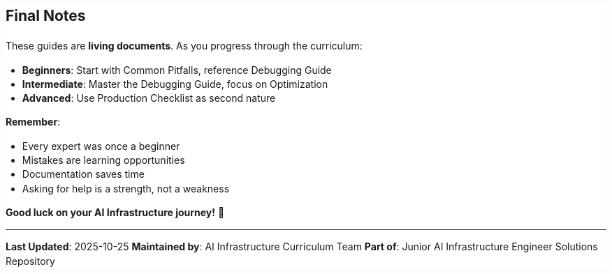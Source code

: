 
## Final Notes

These guides are **living documents**. As you progress through the curriculum:

- **Beginners**: Start with Common Pitfalls, reference Debugging Guide
- **Intermediate**: Master the Debugging Guide, focus on Optimization
- **Advanced**: Use Production Checklist as second nature

**Remember**:
- Every expert was once a beginner
- Mistakes are learning opportunities
- Documentation saves time
- Asking for help is a strength, not a weakness

**Good luck on your AI Infrastructure journey!** 🚀

---

**Last Updated**: 2025-10-25
**Maintained by**: AI Infrastructure Curriculum Team
**Part of**: Junior AI Infrastructure Engineer Solutions Repository
